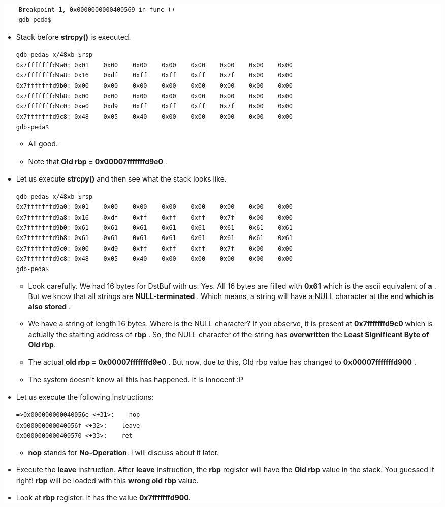         Breakpoint 1, 0x0000000000400569 in func ()
        gdb-peda$
        

*   Stack before **strcpy()** is executed.
    
        gdb-peda$ x/48xb $rsp
        0x7fffffffd9a0: 0x01    0x00    0x00    0x00    0x00    0x00    0x00    0x00
        0x7fffffffd9a8: 0x16    0xdf    0xff    0xff    0xff    0x7f    0x00    0x00
        0x7fffffffd9b0: 0x00    0x00    0x00    0x00    0x00    0x00    0x00    0x00
        0x7fffffffd9b8: 0x00    0x00    0x00    0x00    0x00    0x00    0x00    0x00
        0x7fffffffd9c0: 0xe0    0xd9    0xff    0xff    0xff    0x7f    0x00    0x00
        0x7fffffffd9c8: 0x48    0x05    0x40    0x00    0x00    0x00    0x00    0x00
        gdb-peda$
        
    
    *   All good.
    
    *   Note that **Old rbp = 0x00007fffffffd9e0** .

*   Let us execute **strcpy()** and then see what the stack looks like.
    
        gdb-peda$ x/48xb $rsp
        0x7fffffffd9a0: 0x01    0x00    0x00    0x00    0x00    0x00    0x00    0x00
        0x7fffffffd9a8: 0x16    0xdf    0xff    0xff    0xff    0x7f    0x00    0x00
        0x7fffffffd9b0: 0x61    0x61    0x61    0x61    0x61    0x61    0x61    0x61
        0x7fffffffd9b8: 0x61    0x61    0x61    0x61    0x61    0x61    0x61    0x61
        0x7fffffffd9c0: 0x00    0xd9    0xff    0xff    0xff    0x7f    0x00    0x00
        0x7fffffffd9c8: 0x48    0x05    0x40    0x00    0x00    0x00    0x00    0x00
        gdb-peda$
        
    
    *   Look carefully. We had 16 bytes for DstBuf with us. Yes. All 16 bytes are filled with **0x61** which is the ascii equivalent of **a** . But we know that all strings are **NULL-terminated** . Which means, a string will have a NULL character at the end **which is also stored** .
    
    *   We have a string of length 16 bytes. Where is the NULL character? If you observe, it is present at **0x7fffffffd9c0** which is actually the starting address of **rbp** . So, the NULL character of the string has **overwritten** the **Least Significant Byte of Old rbp**.
    
    *   The actual **old rbp = 0x00007fffffffd9e0** . But now, due to this, Old rbp value has changed to **0x00007fffffffd900** .
    
    *   The system doesn't know all this has happened. It is innocent :P

*   Let us execute the following instructions:
    
        =>0x000000000040056e <+31>:    nop
        0x000000000040056f <+32>:    leave
        0x0000000000400570 <+33>:    ret
        
    
    *   **nop** stands for **No-Operation**. I will discuss about it later. 

*   Execute the **leave** instruction. After **leave** instruction, the **rbp** register will have the **Old rbp** value in the stack. You guessed it right! **rbp** will be loaded with this **wrong old rbp** value.

*   Look at **rbp** register. It has the value **0x7fffffffd900**.
